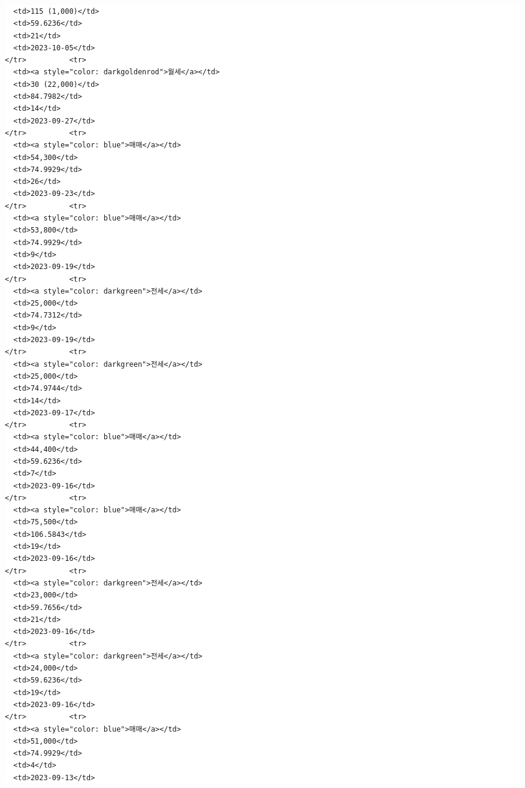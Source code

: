       <td>115 (1,000)</td>
      <td>59.6236</td>
      <td>21</td>
      <td>2023-10-05</td>
    </tr>          <tr>
      <td><a style="color: darkgoldenrod">월세</a></td>
      <td>30 (22,000)</td>
      <td>84.7982</td>
      <td>14</td>
      <td>2023-09-27</td>
    </tr>          <tr>
      <td><a style="color: blue">매매</a></td>
      <td>54,300</td>
      <td>74.9929</td>
      <td>26</td>
      <td>2023-09-23</td>
    </tr>          <tr>
      <td><a style="color: blue">매매</a></td>
      <td>53,800</td>
      <td>74.9929</td>
      <td>9</td>
      <td>2023-09-19</td>
    </tr>          <tr>
      <td><a style="color: darkgreen">전세</a></td>
      <td>25,000</td>
      <td>74.7312</td>
      <td>9</td>
      <td>2023-09-19</td>
    </tr>          <tr>
      <td><a style="color: darkgreen">전세</a></td>
      <td>25,000</td>
      <td>74.9744</td>
      <td>14</td>
      <td>2023-09-17</td>
    </tr>          <tr>
      <td><a style="color: blue">매매</a></td>
      <td>44,400</td>
      <td>59.6236</td>
      <td>7</td>
      <td>2023-09-16</td>
    </tr>          <tr>
      <td><a style="color: blue">매매</a></td>
      <td>75,500</td>
      <td>106.5843</td>
      <td>19</td>
      <td>2023-09-16</td>
    </tr>          <tr>
      <td><a style="color: darkgreen">전세</a></td>
      <td>23,000</td>
      <td>59.7656</td>
      <td>21</td>
      <td>2023-09-16</td>
    </tr>          <tr>
      <td><a style="color: darkgreen">전세</a></td>
      <td>24,000</td>
      <td>59.6236</td>
      <td>19</td>
      <td>2023-09-16</td>
    </tr>          <tr>
      <td><a style="color: blue">매매</a></td>
      <td>51,000</td>
      <td>74.9929</td>
      <td>4</td>
      <td>2023-09-13</td>